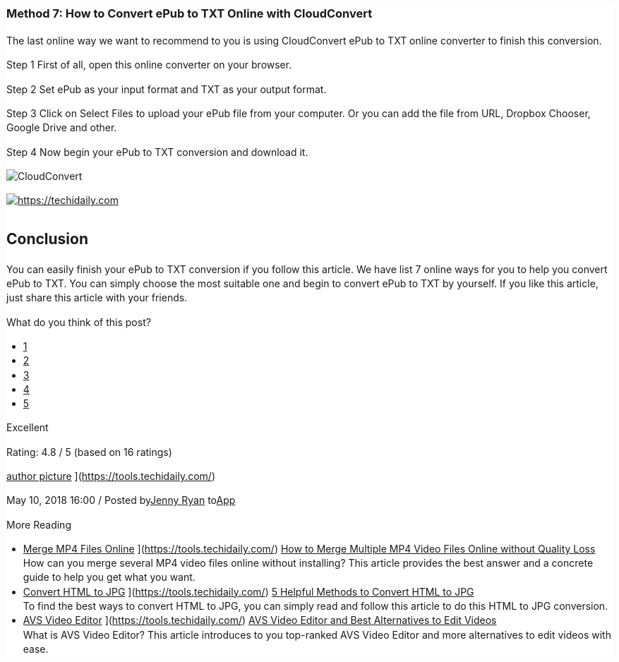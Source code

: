 ### Method 7: How to Convert ePub to TXT Online with CloudConvert

 The last online way we want to recommend to you is using CloudConvert ePub to TXT online converter to finish this conversion.

Step 1 First of all, open this online converter on your browser.

Step 2 Set ePub as your input format and TXT as your output format.

Step 3 Click on Select Files to upload your ePub file from your computer. Or you can add the file from URL, Dropbox Chooser, Google Drive and other.

Step 4 Now begin your ePub to TXT conversion and download it.

![CloudConvert](https://www.aiseesoft.com/images/tutorial/epub-to-txt/cloudconvert.jpg)


<a href="https://appsumo.8odi.net/c/5597632/2137393/7443" target="_top" id="2137393">
  <img src="//a.impactradius-go.com/display-ad/7443-2137393" border="0" alt="https://techidaily.com" width="300" height="90"/>
</a>
<img height="0" width="0" src="https://appsumo.8odi.net/i/5597632/2137393/7443" style="position:absolute;visibility:hidden;" border="0" />

## Conclusion

 You can easily finish your ePub to TXT conversion if you follow this article. We have list 7 online ways for you to help you convert ePub to TXT. You can simply choose the most suitable one and begin to convert ePub to TXT by yourself. If you like this article, just share this article with your friends.

What do you think of this post?

* [1](https://tools.techidaily.com/)
* [2](https://tools.techidaily.com/)
* [3](https://tools.techidaily.com/)
* [4](https://tools.techidaily.com/)
* [5](https://tools.techidaily.com/)

Excellent

Rating: 4.8 / 5 (based on 16 ratings)

[author picture](https://www.aiseesoft.com/images/author/jenny.png) ](https://tools.techidaily.com/)

 May 10, 2018 16:00 / Posted by[Jenny Ryan](https://tools.techidaily.com/) to[App](https://tools.techidaily.com/)

More Reading

* [Merge MP4 Files Online](https://www.aiseesoft.com/images/more-reading/merge-mp4-files-online-s.jpg) ](https://tools.techidaily.com/) [How to Merge Multiple MP4 Video Files Online without Quality Loss](https://tools.techidaily.com/)  
 How can you merge several MP4 video files online without installing? This article provides the best answer and a concrete guide to help you get what you want.
* [Convert HTML to JPG](https://www.aiseesoft.com/images/more-reading/html-to-jpg-s.jpg) ](https://tools.techidaily.com/) [5 Helpful Methods to Convert HTML to JPG](https://tools.techidaily.com/)  
 To find the best ways to convert HTML to JPG, you can simply read and follow this article to do this HTML to JPG conversion.
* [AVS Video Editor](https://www.aiseesoft.com/images/more-reading/avs-video-editor-s.jpg) ](https://tools.techidaily.com/) [AVS Video Editor and Best Alternatives to Edit Videos](https://tools.techidaily.com/)  
 What is AVS Video Editor? This article introduces to you top-ranked AVS Video Editor and more alternatives to edit videos with ease.
